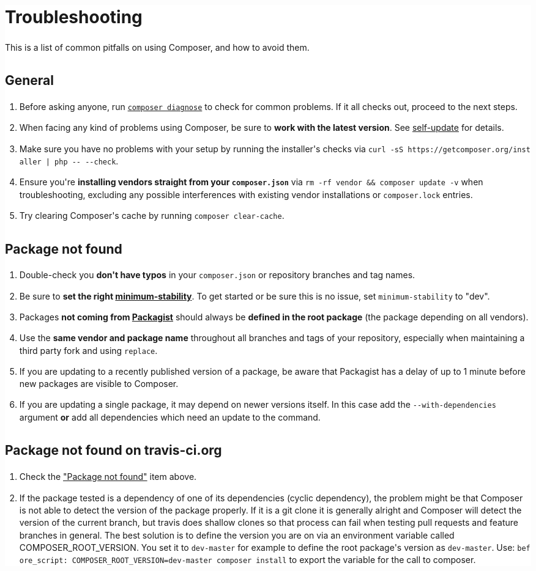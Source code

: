 
# Troubleshooting

This is a list of common pitfalls on using Composer, and how to avoid them.

## General

1. Before asking anyone, run [`composer diagnose`](../03-cli.md#diagnose) to check
   for common problems. If it all checks out, proceed to the next steps.

2. When facing any kind of problems using Composer, be sure to **work with the
   latest version**. See [self-update](../03-cli.md#self-update) for details.

3. Make sure you have no problems with your setup by running the installer's
   checks via `curl -sS https://getcomposer.org/installer | php -- --check`.

4. Ensure you're **installing vendors straight from your `composer.json`** via
   `rm -rf vendor && composer update -v` when troubleshooting, excluding any
   possible interferences with existing vendor installations or `composer.lock`
   entries.

5. Try clearing Composer's cache by running `composer clear-cache`.

## Package not found

1. Double-check you **don't have typos** in your `composer.json` or repository
   branches and tag names.

2. Be sure to **set the right
   [minimum-stability](../04-schema.md#minimum-stability)**. To get started or be
   sure this is no issue, set `minimum-stability` to "dev".

3. Packages **not coming from [Packagist](https://packagist.org/)** should
   always be **defined in the root package** (the package depending on all
   vendors).

4. Use the **same vendor and package name** throughout all branches and tags of
   your repository, especially when maintaining a third party fork and using
   `replace`.

5. If you are updating to a recently published version of a package, be aware that
   Packagist has a delay of up to 1 minute before new packages are visible to Composer.

6. If you are updating a single package, it may depend on newer versions itself.
   In this case add the `--with-dependencies` argument **or** add all dependencies which
   need an update to the command.

## Package not found on travis-ci.org

1. Check the ["Package not found"](#package-not-found) item above.

2. If the package tested is a dependency of one of its dependencies (cyclic
   dependency), the problem might be that Composer is not able to detect the version
   of the package properly. If it is a git clone it is generally alright and Composer
   will detect the version of the current branch, but travis does shallow clones so
   that process can fail when testing pull requests and feature branches in general.
   The best solution is to define the version you are on via an environment variable
   called COMPOSER_ROOT_VERSION. You set it to `dev-master` for example to define
   the root package's version as `dev-master`.
   Use: `before_script: COMPOSER_ROOT_VERSION=dev-master composer install` to export
   the variable for the call to composer.
